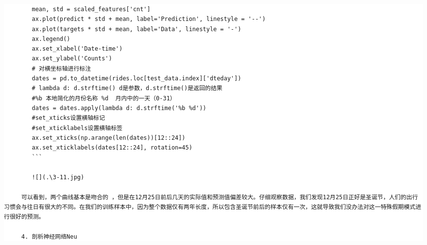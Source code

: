             mean, std = scaled_features['cnt']
            ax.plot(predict * std + mean, label='Prediction', linestyle = '--')
            ax.plot(targets * std + mean, label='Data', linestyle = '-')
            ax.legend()
            ax.set_xlabel('Date-time')
            ax.set_ylabel('Counts')
            # 对横坐标轴进行标注
            dates = pd.to_datetime(rides.loc[test_data.index]['dteday'])
            # lambda d: d.strftime() d是参数，d.strftime()是返回的结果
            #%b 本地简化的月份名称 %d  月内中的一天（0-31）
            dates = dates.apply(lambda d: d.strftime('%b %d'))
            #set_xticks设置横轴标记
            #set_xticklabels设置横轴标签
            ax.set_xticks(np.arange(len(dates))[12::24])
            ax.set_xticklabels(dates[12::24], rotation=45)
            ```
         
            ![](.\3-11.jpg)
         
         可以看到，两个曲线基本是吻合的 ，但是在12月25日前后几天的实际值和预测值偏差较大。仔细观察数据，我们发现12月25日正好是圣诞节，人们的出行习惯会与往日有很大的不同。在我们的训练样本中，因为整个数据仅有两年长度，所以包含圣诞节前后的样本仅有一次，这就导致我们没办法对这一特殊假期模式进行很好的预测。

         4. 剖析神经网络Neu
         